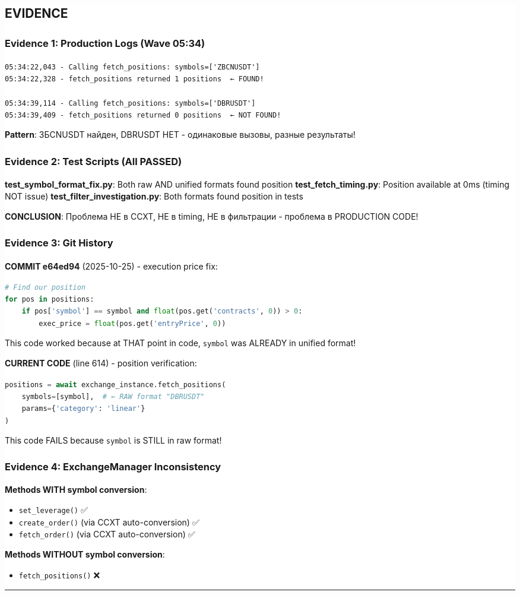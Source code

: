 
## EVIDENCE

### Evidence 1: Production Logs (Wave 05:34)

```log
05:34:22,043 - Calling fetch_positions: symbols=['ZBCNUSDT']
05:34:22,328 - fetch_positions returned 1 positions  ← FOUND!

05:34:39,114 - Calling fetch_positions: symbols=['DBRUSDT']
05:34:39,409 - fetch_positions returned 0 positions  ← NOT FOUND!
```

**Pattern**: ЗБCNUSDT найден, DBRUSDT НЕТ - одинаковые вызовы, разные результаты!

### Evidence 2: Test Scripts (All PASSED)

**test_symbol_format_fix.py**: Both raw AND unified formats found position
**test_fetch_timing.py**: Position available at 0ms (timing NOT issue)
**test_filter_investigation.py**: Both formats found position in tests

**CONCLUSION**: Проблема НЕ в CCXT, НЕ в timing, НЕ в фильтрации - проблема в PRODUCTION CODE!

### Evidence 3: Git History

**COMMIT e64ed94** (2025-10-25) - execution price fix:
```python
# Find our position
for pos in positions:
    if pos['symbol'] == symbol and float(pos.get('contracts', 0)) > 0:
        exec_price = float(pos.get('entryPrice', 0))
```

This code worked because at THAT point in code, `symbol` was ALREADY in unified format!

**CURRENT CODE** (line 614) - position verification:
```python
positions = await exchange_instance.fetch_positions(
    symbols=[symbol],  # ← RAW format "DBRUSDT"
    params={'category': 'linear'}
)
```

This code FAILS because `symbol` is STILL in raw format!

### Evidence 4: ExchangeManager Inconsistency

**Methods WITH symbol conversion**:
- `set_leverage()` ✅
- `create_order()` (via CCXT auto-conversion) ✅
- `fetch_order()` (via CCXT auto-conversion) ✅

**Methods WITHOUT symbol conversion**:
- `fetch_positions()` ❌

---
